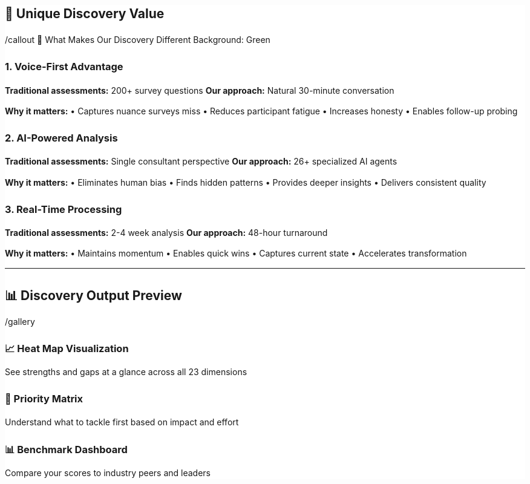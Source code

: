 
## 💎 Unique Discovery Value

/callout 🌟 What Makes Our Discovery Different
Background: Green

### 1. Voice-First Advantage
**Traditional assessments:** 200+ survey questions
**Our approach:** Natural 30-minute conversation

**Why it matters:**
• Captures nuance surveys miss
• Reduces participant fatigue
• Increases honesty
• Enables follow-up probing

### 2. AI-Powered Analysis
**Traditional assessments:** Single consultant perspective
**Our approach:** 26+ specialized AI agents

**Why it matters:**
• Eliminates human bias
• Finds hidden patterns
• Provides deeper insights
• Delivers consistent quality

### 3. Real-Time Processing
**Traditional assessments:** 2-4 week analysis
**Our approach:** 48-hour turnaround

**Why it matters:**
• Maintains momentum
• Enables quick wins
• Captures current state
• Accelerates transformation

---

## 📊 Discovery Output Preview

/gallery

### 📈 Heat Map Visualization
See strengths and gaps at a glance across all 23 dimensions

### 🎯 Priority Matrix
Understand what to tackle first based on impact and effort

### 📊 Benchmark Dashboard
Compare your scores to industry peers and leaders

